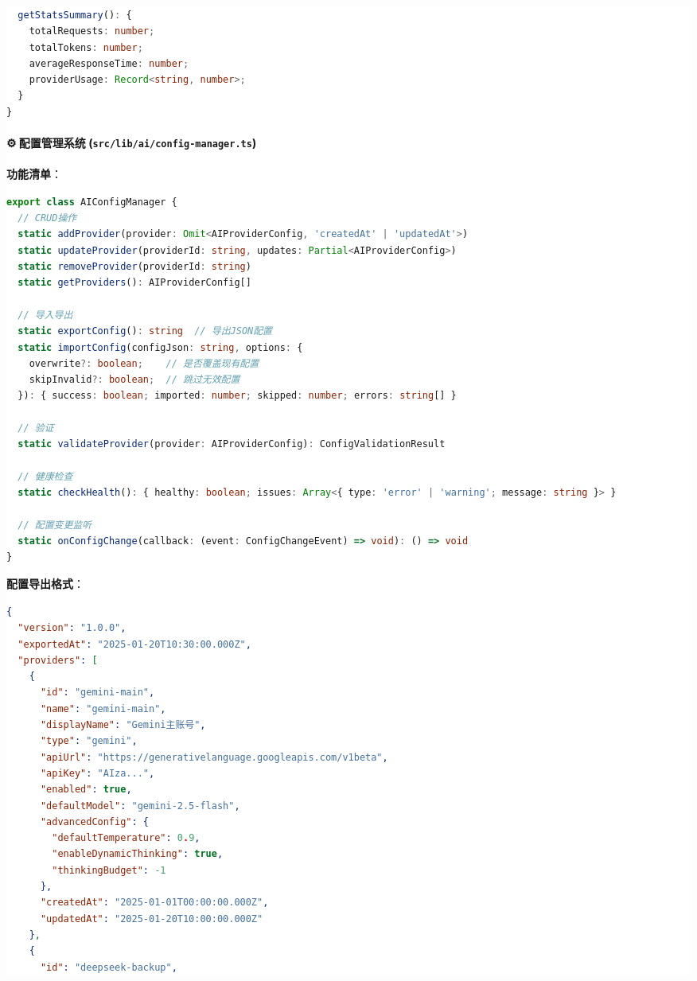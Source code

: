 ```typescript
  getStatsSummary(): {
    totalRequests: number;
    totalTokens: number;
    averageResponseTime: number;
    providerUsage: Record<string, number>;
  }
}
```

#### ⚙️ 配置管理系统 (`src/lib/ai/config-manager.ts`)

**功能清单**：
```typescript
export class AIConfigManager {
  // CRUD操作
  static addProvider(provider: Omit<AIProviderConfig, 'createdAt' | 'updatedAt'>)
  static updateProvider(providerId: string, updates: Partial<AIProviderConfig>)
  static removeProvider(providerId: string)
  static getProviders(): AIProviderConfig[]
  
  // 导入导出
  static exportConfig(): string  // 导出JSON配置
  static importConfig(configJson: string, options: {
    overwrite?: boolean;    // 是否覆盖现有配置
    skipInvalid?: boolean;  // 跳过无效配置
  }): { success: boolean; imported: number; skipped: number; errors: string[] }
  
  // 验证
  static validateProvider(provider: AIProviderConfig): ConfigValidationResult
  
  // 健康检查
  static checkHealth(): { healthy: boolean; issues: Array<{ type: 'error' | 'warning'; message: string }> }
  
  // 配置变更监听
  static onConfigChange(callback: (event: ConfigChangeEvent) => void): () => void
}
```

**配置导出格式**：
```json
{
  "version": "1.0.0",
  "exportedAt": "2025-01-20T10:30:00.000Z",
  "providers": [
    {
      "id": "gemini-main",
      "name": "gemini-main",
      "displayName": "Gemini主账号",
      "type": "gemini",
      "apiUrl": "https://generativelanguage.googleapis.com/v1beta",
      "apiKey": "AIza...",
      "enabled": true,
      "defaultModel": "gemini-2.5-flash",
      "advancedConfig": {
        "defaultTemperature": 0.9,
        "enableDynamicThinking": true,
        "thinkingBudget": -1
      },
      "createdAt": "2025-01-01T00:00:00.000Z",
      "updatedAt": "2025-01-20T10:00:00.000Z"
    },
    {
      "id": "deepseek-backup",
```